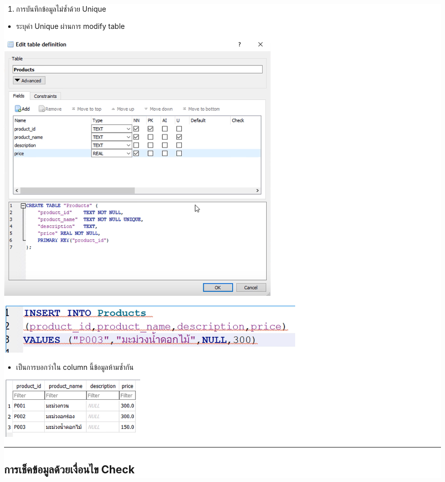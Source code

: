 1. การบันทึกข้อมูลไม่ซ้ำด้วย Unique
- ระบุค่า Unique ผ่านการ modify table

![Untitled](SQL%201e8a4ee6e63b4189b7eeed197087cc23/Untitled%2015.png)

![Untitled](SQL%201e8a4ee6e63b4189b7eeed197087cc23/Untitled%2016.png)

- เป็นการบอกว่าใน column นี้ข้อมูลห้ามซ้ำกัน

![Untitled](SQL%201e8a4ee6e63b4189b7eeed197087cc23/Untitled%2017.png)

---

## การเช็คข้อมูลด้วยเงื่อนไข Check
